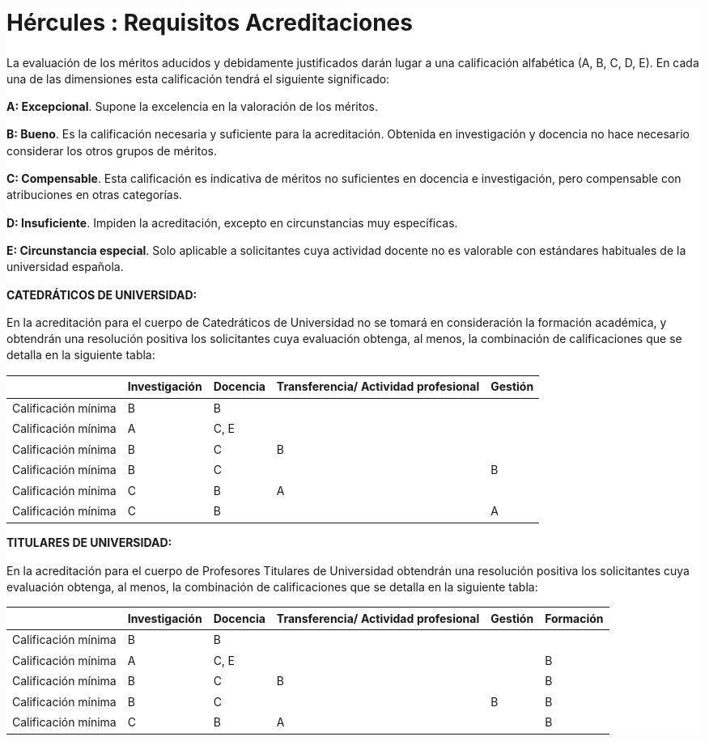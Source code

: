 # Hércules : Requisitos Acreditaciones



La evaluación de los méritos aducidos y debidamente justificados darán lugar a una calificación alfabética (A, B, C, D, E). En cada una de las dimensiones esta calificación tendrá el siguiente significado:

**A: Excepcional**. Supone la excelencia en la valoración de los méritos.

**B: Bueno**. Es la calificación necesaria y suficiente para la acreditación. Obtenida en investigación y docencia no hace necesario considerar los otros grupos de méritos.

**C: Compensable**. Esta calificación es indicativa de méritos no suficientes en docencia e investigación, pero compensable con atribuciones en otras categorías.

**D: Insuficiente**. Impiden la acreditación, excepto en circunstancias muy específicas.

**E: Circunstancia especial**. Solo aplicable a solicitantes cuya actividad docente no es valorable con estándares habituales de la universidad española.

  


**CATEDRÁTICOS DE UNIVERSIDAD:**

En la acreditación para el cuerpo de Catedráticos de Universidad no se tomará en consideración la formación académica, y obtendrán una resolución positiva los solicitantes cuya evaluación obtenga, al menos, la combinación de calificaciones que se detalla en la siguiente tabla:

  




|  | Investigación | Docencia | Transferencia/ Actividad profesional | Gestión |
| --- | --- | --- | --- | --- |
| Calificación mínima | B | B |  |  |
| Calificación mínima | A | C, E |  |  |
| Calificación mínima | B | C | B |  |
| Calificación mínima | B | C |  | B |
| Calificación mínima | C | B | A |  |
| Calificación mínima | C | B |  | A |

  


**TITULARES DE UNIVERSIDAD:**

En la acreditación para el cuerpo de Profesores Titulares de Universidad obtendrán una resolución positiva los solicitantes cuya evaluación obtenga, al menos, la combinación de calificaciones que se detalla en la siguiente tabla:

  




|  | Investigación | Docencia | Transferencia/ Actividad profesional | Gestión | Formación |
| --- | --- | --- | --- | --- | --- |
| Calificación mínima | B | B |  |  |  |
| Calificación mínima | A | C, E |  |  | B |
| Calificación mínima | B | C | B |  | B |
| Calificación mínima | B | C |  | B | B |
| Calificación mínima | C | B | A |  | B |
